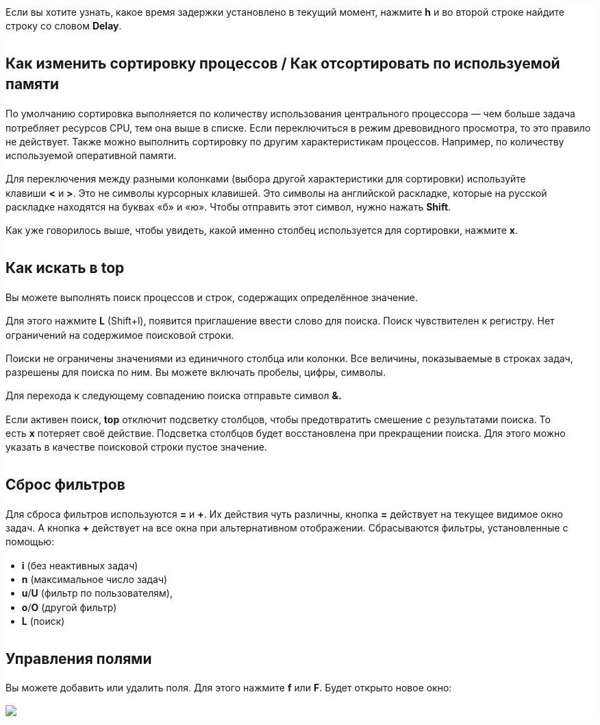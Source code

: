 Если вы хотите узнать, какое время задержки установлено в текущий момент, нажмите **h** и во второй строке найдите строку со словом **Delay**.

## Как изменить сортировку процессов / Как отсортировать по используемой памяти  

По умолчанию сортировка выполняется по количеству использования центрального процессора — чем больше задача потребляет ресурсов CPU, тем она выше в списке. Если переключиться в режим древовидного просмотра, то это правило не действует. Также можно выполнить сортировку по другим характеристикам процессов. Например, по количеству используемой оперативной памяти.

Для переключения между разными колонками (выбора другой характеристики для сортировки) используйте клавиши **<** и **>**. Это не символы курсорных клавишей. Это символы на английской раскладке, которые на русской раскладке находятся на буквах «б» и «ю». Чтобы отправить этот символ, нужно нажать **Shift**.

Как уже говорилось выше, чтобы увидеть, какой именно столбец используется для сортировки, нажмите **x**.

## Как искать в top  

Вы можете выполнять поиск процессов и строк, содержащих определённое значение.

Для этого нажмите **L** (Shift+l), появится приглашение ввести слово для поиска. Поиск чувствителен к регистру. Нет ограничений на содержимое поисковой строки.

Поиски не ограничены значениями из единичного столбца или колонки. Все величины, показываемые в строках задач, разрешены для поиска по ним. Вы можете включать пробелы, цифры, символы.

Для перехода к следующему совпадению поиска отправьте символ **&.**

Если активен поиск, **top** отключит подсветку столбцов, чтобы предотвратить смешение с результатами поиска. То есть **x** потеряет своё действие. Подсветка столбцов будет восстановлена при прекращении поиска. Для этого можно указать в качестве поисковой строки пустое значение.

## Сброс фильтров  

Для сброса фильтров используются **=** и **+**. Их действия чуть различны, кнопка **=** действует на текущее видимое окно задач. А кнопка **+** действует на все окна при альтернативном отображении. Сбрасываются фильтры, установленные с помощью:

-   **i** (без неактивных задач)
-   **n** (максимальное число задач)
-   **u**/**U** (фильтр по пользователям),
-   **o**/**O** (другой фильтр)
-   **L** (поиск)

## Управления полями  

Вы можете добавить или удалить поля. Для этого нажмите **f** или **F**. Будет открыто новое окно:

[![](https://zalinux.ru/wp-content/uploads/2018/08/79.png)](https://zalinux.ru/wp-content/uploads/2018/08/79.png)
